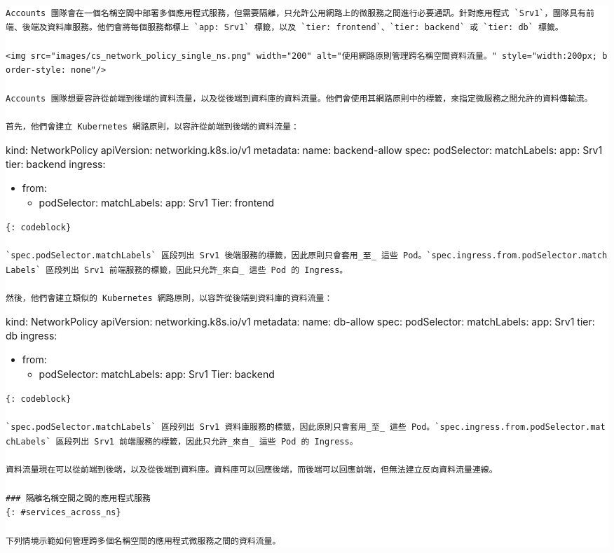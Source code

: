    ```
Accounts 團隊會在一個名稱空間中部署多個應用程式服務，但需要隔離，只允許公用網路上的微服務之間進行必要通訊。針對應用程式 `Srv1`，團隊具有前端、後端及資料庫服務。他們會將每個服務都標上 `app: Srv1` 標籤，以及 `tier: frontend`、`tier: backend` 或 `tier: db` 標籤。

<img src="images/cs_network_policy_single_ns.png" width="200" alt="使用網路原則管理跨名稱空間資料流量。" style="width:200px; border-style: none"/>

Accounts 團隊想要容許從前端到後端的資料流量，以及從後端到資料庫的資料流量。他們會使用其網路原則中的標籤，來指定微服務之間允許的資料傳輸流。

首先，他們會建立 Kubernetes 網路原則，以容許從前端到後端的資料流量：

```
kind: NetworkPolicy
apiVersion: networking.k8s.io/v1
metadata:
  name: backend-allow
spec:
  podSelector:
    matchLabels:
      app: Srv1
      tier: backend
  ingress:
  - from:
    - podSelector:
        matchLabels:
          app: Srv1
          Tier: frontend
```
{: codeblock}

`spec.podSelector.matchLabels` 區段列出 Srv1 後端服務的標籤，因此原則只會套用_至_ 這些 Pod。`spec.ingress.from.podSelector.matchLabels` 區段列出 Srv1 前端服務的標籤，因此只允許_來自_ 這些 Pod 的 Ingress。

然後，他們會建立類似的 Kubernetes 網路原則，以容許從後端到資料庫的資料流量：

```
kind: NetworkPolicy
apiVersion: networking.k8s.io/v1
metadata:
  name: db-allow
spec:
  podSelector:
    matchLabels:
      app: Srv1
      tier: db
  ingress:
  - from:
    - podSelector:
        matchLabels:
          app: Srv1
          Tier: backend
  ```
  {: codeblock}

`spec.podSelector.matchLabels` 區段列出 Srv1 資料庫服務的標籤，因此原則只會套用_至_ 這些 Pod。`spec.ingress.from.podSelector.matchLabels` 區段列出 Srv1 前端服務的標籤，因此只允許_來自_ 這些 Pod 的 Ingress。

資料流量現在可以從前端到後端，以及從後端到資料庫。資料庫可以回應後端，而後端可以回應前端，但無法建立反向資料流量連線。

### 隔離名稱空間之間的應用程式服務
{: #services_across_ns}

下列情境示範如何管理跨多個名稱空間的應用程式微服務之間的資料流量。

  ```